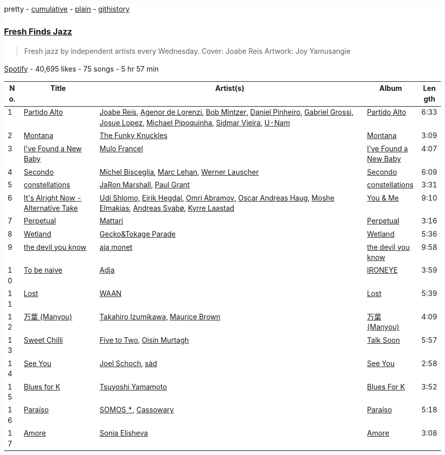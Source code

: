 pretty - [cumulative](/playlists/cumulative/37i9dQZF1DXcWL5K0oNHcG.md) - [plain](/playlists/plain/37i9dQZF1DXcWL5K0oNHcG) - [githistory](https://github.githistory.xyz/mackorone/spotify-playlist-archive/blob/main/playlists/plain/37i9dQZF1DXcWL5K0oNHcG)

### [Fresh Finds Jazz](https://open.spotify.com/playlist/37i9dQZF1DXcWL5K0oNHcG)

> Fresh jazz by independent artists every Wednesday\. Cover: Joabe Reis Artwork: Joy Yamusangie

[Spotify](https://open.spotify.com/user/spotify) - 40,695 likes - 75 songs - 5 hr 57 min

| No. | Title | Artist(s) | Album | Length |
|---|---|---|---|---|
| 1 | [Partido Alto](https://open.spotify.com/track/0yWjwwFnycb86QbTsDWw33) | [Joabe Reis](https://open.spotify.com/artist/1JiLPWNdWWRYIkMfh4m2PK), [Agenor de Lorenzi](https://open.spotify.com/artist/08tzQH6xIsbJxxq4hNygPG), [Bob Mintzer](https://open.spotify.com/artist/2yKX1WpgVIxOJbwBbFwqQ0), [Daniel Pinheiro](https://open.spotify.com/artist/621ldIdMOskFO8bAxEhi17), [Gabriel Grossi](https://open.spotify.com/artist/4HNRaNTXCLtwCaTv5Qo5fc), [Josue Lopez](https://open.spotify.com/artist/0mhi3HqBVORAmDbKFQNkJA), [Michael Pipoquinha](https://open.spotify.com/artist/3vT4VjcxsNrmnyk9UjYa6N), [Sidmar Vieira](https://open.spotify.com/artist/13yenubT6mQJO3m6uDQTiN), [U\-Nam](https://open.spotify.com/artist/2zZfDVGDSqHQTeITZzJRqs) | [Partido Alto](https://open.spotify.com/album/7he2s9yl13xyhx7Zs4BnHp) | 6:33 |
| 2 | [Montana](https://open.spotify.com/track/6ct4nGTgyZEa8dV2jmLBaZ) | [The Funky Knuckles](https://open.spotify.com/artist/0uyK6faAhm4CYcf1OhP38V) | [Montana](https://open.spotify.com/album/3JoJEaRYQQB31ymbeNilpg) | 3:09 |
| 3 | [I've Found a New Baby](https://open.spotify.com/track/57225qPFGFLt8MTI10FohE) | [Mulo Francel](https://open.spotify.com/artist/4ZfWg40EXHfCUiXHOIfRsI) | [I've Found a New Baby](https://open.spotify.com/album/4uYLmWfHbS53asRsg8rEjD) | 4:07 |
| 4 | [Secondo](https://open.spotify.com/track/5upRxHx2LZDhunpfUiShhU) | [Michel Bisceglia](https://open.spotify.com/artist/5wKMe0NPv5nsl5dYRnCkiC), [Marc Lehan](https://open.spotify.com/artist/0QMgOp0gF1fxA5egCXg96G), [Werner Lauscher](https://open.spotify.com/artist/2C1BWNF1DxuGqLifFqyh4U) | [Secondo](https://open.spotify.com/album/7oJ1XC8Bd9jQqFKgxAFG7o) | 6:09 |
| 5 | [constellations](https://open.spotify.com/track/1GCJZ0gIDc4XtWco9Jp9fA) | [JaRon Marshall](https://open.spotify.com/artist/6JwWBoX8tpTGJQ5X8HzSL8), [Paul Grant](https://open.spotify.com/artist/69FGWeFKaCyCjiDU2afEUl) | [constellations](https://open.spotify.com/album/3tXcqoG6fMJQciSTv0wGGC) | 3:31 |
| 6 | [It's Alright Now \- Alternative Take](https://open.spotify.com/track/6NnGlLwv2UbvpwwA3bGGoL) | [Udi Shlomo](https://open.spotify.com/artist/3x9Pa86pQ8yQ4XcvsuDgGu), [Eirik Hegdal](https://open.spotify.com/artist/0vpFpz2uvSad2YbwzPX3U3), [Omri Abramov](https://open.spotify.com/artist/6f5MKCIiP2EdmXksSzqKVo), [Oscar Andreas Haug](https://open.spotify.com/artist/26LBjI4jymy7Yry7qi5kB1), [Moshe Elmakias](https://open.spotify.com/artist/1J22wLDqobeR19lXM098gx), [Andreas Svabø](https://open.spotify.com/artist/24S9znel3c0JTEyiEjfkzV), [Kyrre Laastad](https://open.spotify.com/artist/0FAH0nDPOzfrl7und4muMW) | [You & Me](https://open.spotify.com/album/4whkpZK8Z0zdNXJSb33Srn) | 9:10 |
| 7 | [Perpetual](https://open.spotify.com/track/7xDHTAkstuqsdMki3069Ut) | [Mattari](https://open.spotify.com/artist/2vvyHDrc6kPcPXcTlIaumC) | [Perpetual](https://open.spotify.com/album/5qijUXlPmycizAMamABDn7) | 3:16 |
| 8 | [Wetland](https://open.spotify.com/track/744iQbjuC6PPJCuFGR7VQK) | [Gecko&Tokage Parade](https://open.spotify.com/artist/1fTpExgFwmHdgnUPZXohFF) | [Wetland](https://open.spotify.com/album/05NU7IBAXsXGVaz9iQtFLu) | 5:36 |
| 9 | [the devil you know](https://open.spotify.com/track/0vezWjeVTWrL0jvXajfeJ8) | [aja monet](https://open.spotify.com/artist/6dclGxWbiv1ScMQwT5INQF) | [the devil you know](https://open.spotify.com/album/09PmOEXZ6eom6WMiQcuaZJ) | 9:58 |
| 10 | [To be naive](https://open.spotify.com/track/2TEHLlEisZwKMziVAAFKRu) | [Adja](https://open.spotify.com/artist/6mfAnYseSIw2FCo3YvVz1g) | [IRONEYE](https://open.spotify.com/album/63EPS17zm5uUritHjGzs3C) | 3:59 |
| 11 | [Lost](https://open.spotify.com/track/3ZEDt1u84XttGSvJJL5xDF) | [WAAN](https://open.spotify.com/artist/3hxi0YkcDld95ngOX4YIye) | [Lost](https://open.spotify.com/album/5mn5gegEdAPEAXJE1v8e5v) | 5:39 |
| 12 | [万葉 \(Manyou\)](https://open.spotify.com/track/6l0CgdO1LfKNS1NTAUQppx) | [Takahiro Izumikawa](https://open.spotify.com/artist/4CJAJc3P508XZPuIOi1c8D), [Maurice Brown](https://open.spotify.com/artist/2eHu2a3osPU7tSMnCw5cgQ) | [万葉 \(Manyou\)](https://open.spotify.com/album/3oheCeChFLNuQlbiAOkH5a) | 4:09 |
| 13 | [Sweet Chilli](https://open.spotify.com/track/6JfYEzgXTYQBtrvLAfeOHb) | [Five to Two](https://open.spotify.com/artist/1f4hoyiSXmxKhz0jQekw4t), [Oisín Murtagh](https://open.spotify.com/artist/6n2oXMdmBCkGVgFQw1EVcp) | [Talk Soon](https://open.spotify.com/album/6iKhOOsEy8u19x4eo2xhxA) | 5:57 |
| 14 | [See You](https://open.spotify.com/track/0gfHqbJwl3JfWmrIeqQz09) | [Joel Schoch](https://open.spotify.com/artist/6jDyAH1lGJdLV9rfEFgeGH), [sàd](https://open.spotify.com/artist/00Cerng9nmk2FFWRCZD2U8) | [See You](https://open.spotify.com/album/3n8PkRq4LOm6Y9bPsZPlru) | 2:58 |
| 15 | [Blues for K](https://open.spotify.com/track/1VnOzW4zYaDifRPreUur35) | [Tsuyoshi Yamamoto](https://open.spotify.com/artist/4Le6xcHzz9CpoxAmXgtZP5) | [Blues For K](https://open.spotify.com/album/4xomV4Sw1aCp2SyEHNtALk) | 3:52 |
| 16 | [Paraíso](https://open.spotify.com/track/2JbsjZqb7vpITf0XOXzawg) | [SOMOS \*](https://open.spotify.com/artist/7taoh5iJntcYRipZKu4yAp), [Cassowary](https://open.spotify.com/artist/3T3Ta5gL9MFTQ9xuZ0h9Dy) | [Paraíso](https://open.spotify.com/album/7mtew2VlLaIQlnkelru5hp) | 5:18 |
| 17 | [Amore](https://open.spotify.com/track/79XalTrDNhOxCWnWvG8uDj) | [Sonia Elisheva](https://open.spotify.com/artist/6xEZnusCKQZ2egFqej09i7) | [Amore](https://open.spotify.com/album/2MXAi2kBaTl2rs0u7AvRCO) | 3:08 |